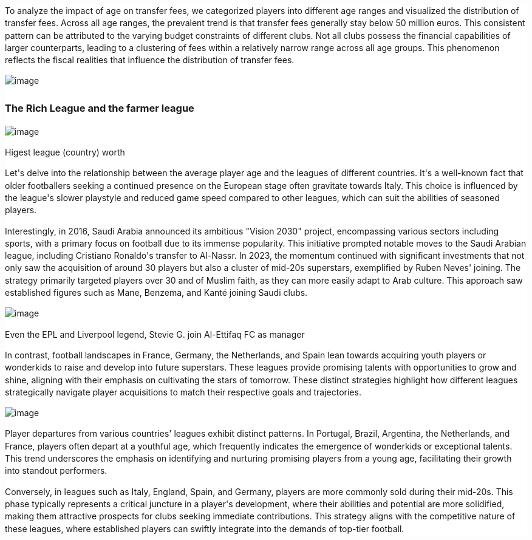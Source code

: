 To analyze the impact of age on transfer fees, we categorized players into different age ranges and visualized the distribution of transfer fees. Across all age ranges, the prevalent trend is that transfer fees generally stay below 50 million euros. This consistent pattern can be attributed to the varying budget constraints of different clubs. Not all clubs possess the financial capabilities of larger counterparts, leading to a clustering of fees within a relatively narrow range across all age groups. This phenomenon reflects the fiscal realities that influence the distribution of transfer fees.

![image](https://github.com/manburst/JirachoteK.github.io/assets/68594551/31117af4-a50a-4943-b330-7986cf7732e3)

### The Rich League and the farmer league

![image](https://github.com/manburst/JirachoteK.github.io/assets/68594551/3df65c94-e024-44e3-bc5f-4f38a0462644)

Higest league (country) worth

Let's delve into the relationship between the average player age and the leagues of different countries. It's a well-known fact that older footballers seeking a continued presence on the European stage often gravitate towards Italy. This choice is influenced by the league's slower playstyle and reduced game speed compared to other leagues, which can suit the abilities of seasoned players.

Interestingly, in 2016, Saudi Arabia announced its ambitious "Vision 2030" project, encompassing various sectors including sports, with a primary focus on football due to its immense popularity. This initiative prompted notable moves to the Saudi Arabian league, including Cristiano Ronaldo's transfer to Al-Nassr. In 2023, the momentum continued with significant investments that not only saw the acquisition of around 30 players but also a cluster of mid-20s superstars, exemplified by Ruben Neves' joining. The strategy primarily targeted players over 30 and of Muslim faith, as they can more easily adapt to Arab culture. This approach saw established figures such as Mane, Benzema, and Kanté joining Saudi clubs.

![image](https://github.com/manburst/JirachoteK.github.io/assets/68594551/46c10980-df73-4448-833d-029b8345e559)

Even the EPL and Liverpool legend, Stevie G. join Al-Ettifaq FC as manager

In contrast, football landscapes in France, Germany, the Netherlands, and Spain lean towards acquiring youth players or wonderkids to raise and develop into future superstars. These leagues provide promising talents with opportunities to grow and shine, aligning with their emphasis on cultivating the stars of tomorrow. These distinct strategies highlight how different leagues strategically navigate player acquisitions to match their respective goals and trajectories.

![image](https://github.com/manburst/JirachoteK.github.io/assets/68594551/0e002e05-27e4-4c67-94b9-bbb72101152c)


Player departures from various countries' leagues exhibit distinct patterns. In Portugal, Brazil, Argentina, the Netherlands, and France, players often depart at a youthful age, which frequently indicates the emergence of wonderkids or exceptional talents. This trend underscores the emphasis on identifying and nurturing promising players from a young age, facilitating their growth into standout performers.


Conversely, in leagues such as Italy, England, Spain, and Germany, players are more commonly sold during their mid-20s. This phase typically represents a critical juncture in a player's development, where their abilities and potential are more solidified, making them attractive prospects for clubs seeking immediate contributions. This strategy aligns with the competitive nature of these leagues, where established players can swiftly integrate into the demands of top-tier football.
